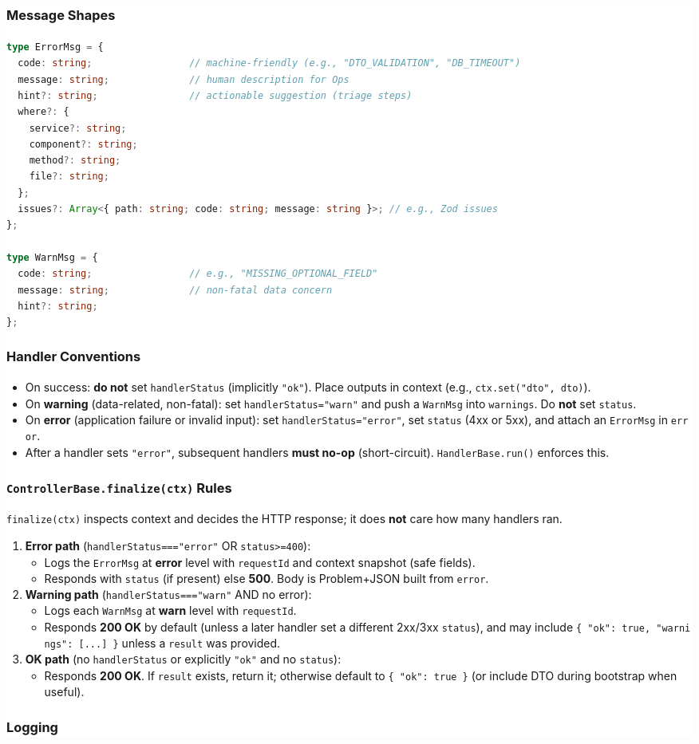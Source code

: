 ### Message Shapes

```ts
type ErrorMsg = {
  code: string;                 // machine-friendly (e.g., "DTO_VALIDATION", "DB_TIMEOUT")
  message: string;              // human description for Ops
  hint?: string;                // actionable suggestion (triage steps)
  where?: {
    service?: string;
    component?: string;
    method?: string;
    file?: string;
  };
  issues?: Array<{ path: string; code: string; message: string }>; // e.g., Zod issues
};

type WarnMsg = {
  code: string;                 // e.g., "MISSING_OPTIONAL_FIELD"
  message: string;              // non-fatal data concern
  hint?: string;
};
```

### Handler Conventions

- On success: **do not** set `handlerStatus` (implicitly `"ok"`). Place outputs in context (e.g., `ctx.set("dto", dto)`).  
- On **warning** (data-related, non-fatal): set `handlerStatus="warn"` and push a `WarnMsg` into `warnings`. Do **not** set `status`.  
- On **error** (application failure or invalid input): set `handlerStatus="error"`, set `status` (4xx or 5xx), and attach an `ErrorMsg` in `error`.  
- After a handler sets `"error"`, subsequent handlers **must no-op** (short-circuit). `HandlerBase.run()` enforces this.

### `ControllerBase.finalize(ctx)` Rules

`finalize(ctx)` inspects context and decides the HTTP response; it does **not** care how many handlers ran.

1. **Error path** (`handlerStatus==="error"` OR `status>=400`):
   - Logs the `ErrorMsg` at **error** level with `requestId` and context snapshot (safe fields).
   - Responds with `status` (if present) else **500**. Body is Problem+JSON built from `error`.
2. **Warning path** (`handlerStatus==="warn"` AND no error):
   - Logs each `WarnMsg` at **warn** level with `requestId`.
   - Responds **200 OK** by default (unless a later handler set a different 2xx/3xx `status`), and may include `{ "ok": true, "warnings": [...] }` unless a `result` was provided.
3. **OK path** (no `handlerStatus` or explicitly `"ok"` and no `status`):
   - Responds **200 OK**. If `result` exists, return it; otherwise default to `{ "ok": true }` (or include DTO during bootstrap when useful).

### Logging
